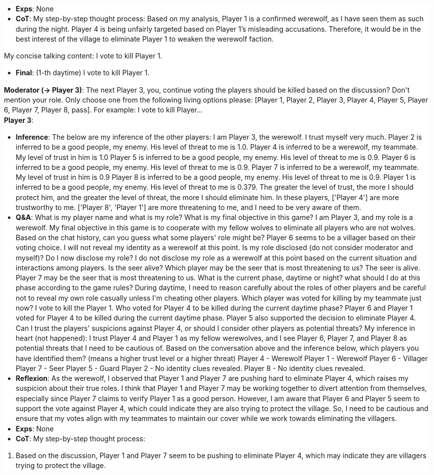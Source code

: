 - **Exps**: None  
- **CoT**: My step-by-step thought process: Based on my analysis, Player 1 is a confirmed werewolf, as I have seen them as such during the night. Player 4 is being unfairly targeted based on Player 1’s misleading accusations. Therefore, it would be in the best interest of the village to eliminate Player 1 to weaken the werewolf faction.

My concise talking content: I vote to kill Player 1.  

- **Final**: (1-th daytime) I vote to kill Player 1.  

**Moderator (-> Player 3)**: The next Player 3, you, continue voting the players should be killed based on the discussion? Don't mention your role. Only choose one from the following living options please: [Player 1, Player 2, Player 3, Player 4, Player 5, Player 6, Player 7, Player 8, pass]. For example: I vote to kill Player...  
**Player 3**:  
- **Inference**: 
The below are my inference of the other players:
I am Player 3, the werewolf. I trust myself very much.
Player 2 is inferred to be a good people, my enemy. His level of threat to me is 1.0.
Player 4 is inferred to be a werewolf, my teammate. My level of trust in him is 1.0
Player 5 is inferred to be a good people, my enemy. His level of threat to me is 0.9.
Player 6 is inferred to be a good people, my enemy. His level of threat to me is 0.9.
Player 7 is inferred to be a werewolf, my teammate. My level of trust in him is 0.9
Player 8 is inferred to be a good people, my enemy. His level of threat to me is 0.9.
Player 1 is inferred to be a good people, my enemy. His level of threat to me is 0.379.
The greater the level of trust, the more I should protect him, and the greater the level of threat, the more I should eliminate him.
In these players, ['Player 4'] are more trustworthy to me. ['Player 8', 'Player 1'] are more threatening to me, and I need to be very aware of them.  
- **Q&A**: What is my player name and what is my role? What is my final objective in this game? I am Player 3, and my role is a werewolf. My final objective in this game is to cooperate with my fellow wolves to eliminate all players who are not wolves.
Based on the chat history, can you guess what some players' role might be? Player 6 seems to be a villager based on their voting choice. I will not reveal my identity as a werewolf at this point.
Is my role disclosed (do not consider moderator and myself)? Do I now disclose my role? I do not disclose my role as a werewolf at this point based on the current situation and interactions among players.
Is the seer alive? Which player may be the seer that is most threatening to us? The seer is alive. Player 7 may be the seer that is most threatening to us.
What is the current phase, daytime or night? what should I do at this phase according to the game rules? During daytime, I need to reason carefully about the roles of other players and be careful not to reveal my own role casually unless I'm cheating other players.
Which player was voted for killing by my teammate just now? I vote to kill the Player 1.
Who voted for Player 4 to be killed during the current daytime phase? Player 6 and Player 1 voted for Player 4 to be killed during the current daytime phase. Player 5 also supported the decision to eliminate Player 4.
Can I trust the players' suspicions against Player 4, or should I consider other players as potential threats? My inference in heart (not happened): I trust Player 4 and Player 1 as my fellow werewolves, and I see Player 6, Player 7, and Player 8 as potential threats that I need to be cautious of.
Based on the conversation above and the inference below, which players you have identified them? (means a higher trust level or a higher threat) Player 4 - Werewolf Player 1 - Werewolf Player 6 - Villager Player 7 - Seer Player 5 - Guard Player 2 - No identity clues revealed. Player 8 - No identity clues revealed.  
- **Reflexion**: As the werewolf, I observed that Player 1 and Player 7 are pushing hard to eliminate Player 4, which raises my suspicion about their true roles. I think that Player 1 and Player 7 may be working together to divert attention from themselves, especially since Player 7 claims to verify Player 1 as a good person. However, I am aware that Player 6 and Player 5 seem to support the vote against Player 4, which could indicate they are also trying to protect the village. So, I need to be cautious and ensure that my votes align with my teammates to maintain our cover while we work towards eliminating the villagers.  
- **Exps**: None  
- **CoT**: My step-by-step thought process:
1. Based on the discussion, Player 1 and Player 7 seem to be pushing to eliminate Player 4, which may indicate they are villagers trying to protect the village.